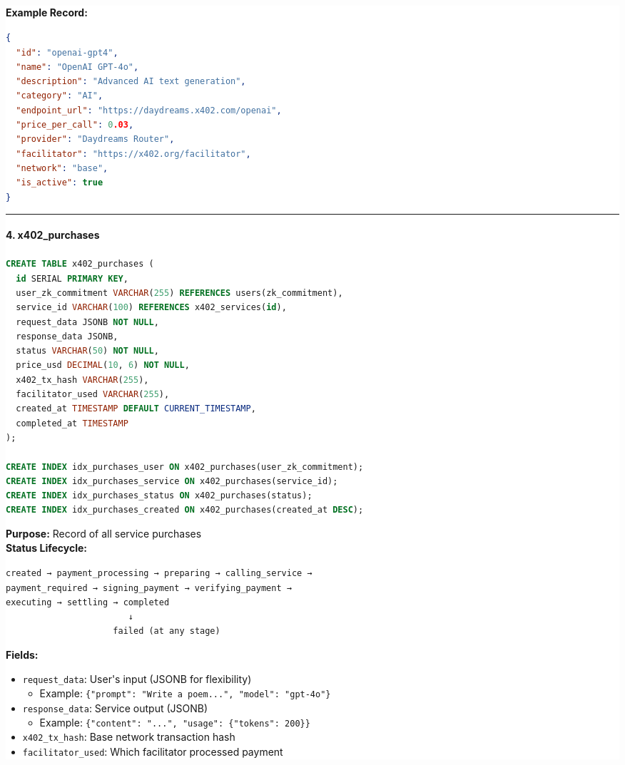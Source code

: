 **Example Record:**
```json
{
  "id": "openai-gpt4",
  "name": "OpenAI GPT-4o",
  "description": "Advanced AI text generation",
  "category": "AI",
  "endpoint_url": "https://daydreams.x402.com/openai",
  "price_per_call": 0.03,
  "provider": "Daydreams Router",
  "facilitator": "https://x402.org/facilitator",
  "network": "base",
  "is_active": true
}
```

---

#### **4. x402_purchases**

```sql
CREATE TABLE x402_purchases (
  id SERIAL PRIMARY KEY,
  user_zk_commitment VARCHAR(255) REFERENCES users(zk_commitment),
  service_id VARCHAR(100) REFERENCES x402_services(id),
  request_data JSONB NOT NULL,
  response_data JSONB,
  status VARCHAR(50) NOT NULL,
  price_usd DECIMAL(10, 6) NOT NULL,
  x402_tx_hash VARCHAR(255),
  facilitator_used VARCHAR(255),
  created_at TIMESTAMP DEFAULT CURRENT_TIMESTAMP,
  completed_at TIMESTAMP
);

CREATE INDEX idx_purchases_user ON x402_purchases(user_zk_commitment);
CREATE INDEX idx_purchases_service ON x402_purchases(service_id);
CREATE INDEX idx_purchases_status ON x402_purchases(status);
CREATE INDEX idx_purchases_created ON x402_purchases(created_at DESC);
```

**Purpose:** Record of all service purchases  
**Status Lifecycle:**
```
created → payment_processing → preparing → calling_service →
payment_required → signing_payment → verifying_payment →
executing → settling → completed
                        ↓
                     failed (at any stage)
```

**Fields:**
- `request_data`: User's input (JSONB for flexibility)
  - Example: `{"prompt": "Write a poem...", "model": "gpt-4o"}`
- `response_data`: Service output (JSONB)
  - Example: `{"content": "...", "usage": {"tokens": 200}}`
- `x402_tx_hash`: Base network transaction hash
- `facilitator_used`: Which facilitator processed payment

